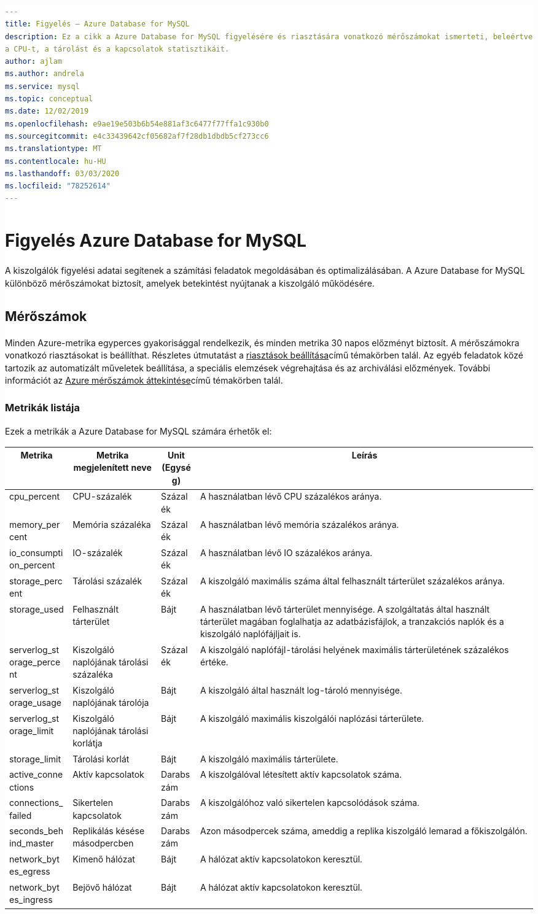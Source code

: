 ```yaml
---
title: Figyelés – Azure Database for MySQL
description: Ez a cikk a Azure Database for MySQL figyelésére és riasztására vonatkozó mérőszámokat ismerteti, beleértve a CPU-t, a tárolást és a kapcsolatok statisztikáit.
author: ajlam
ms.author: andrela
ms.service: mysql
ms.topic: conceptual
ms.date: 12/02/2019
ms.openlocfilehash: e9ae19e503b6b54e881af3c6477f77ffa1c930b0
ms.sourcegitcommit: e4c33439642cf05682af7f28db1dbdb5cf273cc6
ms.translationtype: MT
ms.contentlocale: hu-HU
ms.lasthandoff: 03/03/2020
ms.locfileid: "78252614"
---
```

# <a name="monitoring-in-azure-database-for-mysql"></a>Figyelés Azure Database for MySQL
A kiszolgálók figyelési adatai segítenek a számítási feladatok megoldásában és optimalizálásában. A Azure Database for MySQL különböző mérőszámokat biztosít, amelyek betekintést nyújtanak a kiszolgáló működésére.

## <a name="metrics"></a>Mérőszámok
Minden Azure-metrika egyperces gyakorisággal rendelkezik, és minden metrika 30 napos előzményt biztosít. A mérőszámokra vonatkozó riasztásokat is beállíthat. Részletes útmutatást a [riasztások beállítása](howto-alert-on-metric.md)című témakörben talál. Az egyéb feladatok közé tartozik az automatizált műveletek beállítása, a speciális elemzések végrehajtása és az archiválási előzmények. További információt az [Azure mérőszámok áttekintése](../monitoring-and-diagnostics/monitoring-overview-metrics.md)című témakörben talál.

### <a name="list-of-metrics"></a>Metrikák listája
Ezek a metrikák a Azure Database for MySQL számára érhetők el:

|Metrika|Metrika megjelenített neve|Unit (Egység)|Leírás|
|---|---|---|---|
|cpu_percent|CPU-százalék|Százalék|A használatban lévő CPU százalékos aránya.|
|memory_percent|Memória százaléka|Százalék|A használatban lévő memória százalékos aránya.|
|io_consumption_percent|IO-százalék|Százalék|A használatban lévő IO százalékos aránya.|
|storage_percent|Tárolási százalék|Százalék|A kiszolgáló maximális száma által felhasznált tárterület százalékos aránya.|
|storage_used|Felhasznált tárterület|Bájt|A használatban lévő tárterület mennyisége. A szolgáltatás által használt tárterület magában foglalhatja az adatbázisfájlok, a tranzakciós naplók és a kiszolgáló naplófájljait is.|
|serverlog_storage_percent|Kiszolgáló naplójának tárolási százaléka|Százalék|A kiszolgáló naplófájl-tárolási helyének maximális tárterületének százalékos értéke.|
|serverlog_storage_usage|Kiszolgáló naplójának tárolója|Bájt|A kiszolgáló által használt log-tároló mennyisége.|
|serverlog_storage_limit|Kiszolgáló naplójának tárolási korlátja|Bájt|A kiszolgáló maximális kiszolgálói naplózási tárterülete.|
|storage_limit|Tárolási korlát|Bájt|A kiszolgáló maximális tárterülete.|
|active_connections|Aktív kapcsolatok|Darabszám|A kiszolgálóval létesített aktív kapcsolatok száma.|
|connections_failed|Sikertelen kapcsolatok|Darabszám|A kiszolgálóhoz való sikertelen kapcsolódások száma.|
|seconds_behind_master|Replikálás késése másodpercben|Darabszám|Azon másodpercek száma, ameddig a replika kiszolgáló lemarad a főkiszolgálón.|
|network_bytes_egress|Kimenő hálózat|Bájt|A hálózat aktív kapcsolatokon keresztül.|
|network_bytes_ingress|Bejövő hálózat|Bájt|A hálózat aktív kapcsolatokon keresztül.|